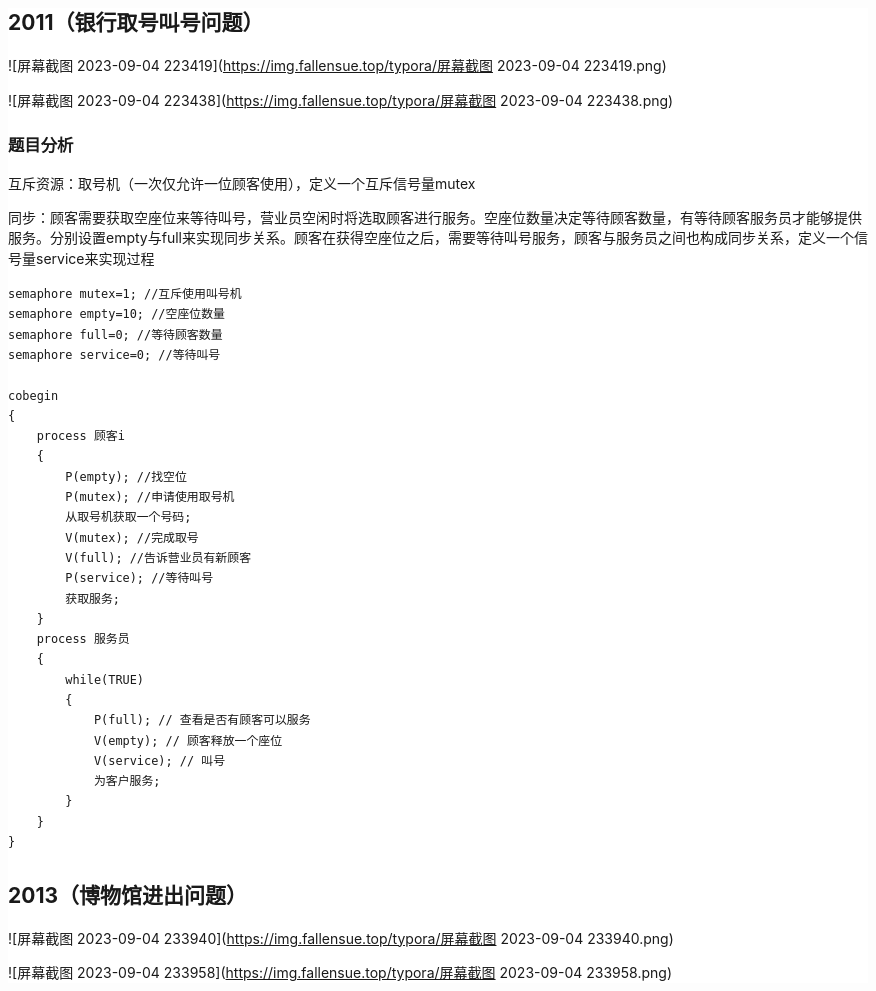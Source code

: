 ## 2011（银行取号叫号问题）

![屏幕截图 2023-09-04 223419](https://img.fallensue.top/typora/屏幕截图 2023-09-04 223419.png)

![屏幕截图 2023-09-04 223438](https://img.fallensue.top/typora/屏幕截图 2023-09-04 223438.png)

### 题目分析

互斥资源：取号机（一次仅允许一位顾客使用），定义一个互斥信号量mutex

同步：顾客需要获取空座位来等待叫号，营业员空闲时将选取顾客进行服务。空座位数量决定等待顾客数量，有等待顾客服务员才能够提供服务。分别设置empty与full来实现同步关系。顾客在获得空座位之后，需要等待叫号服务，顾客与服务员之间也构成同步关系，定义一个信号量service来实现过程

```shell
semaphore mutex=1; //互斥使用叫号机
semaphore empty=10; //空座位数量
semaphore full=0; //等待顾客数量
semaphore service=0; //等待叫号

cobegin
{
	process 顾客i
	{
		P(empty); //找空位
		P(mutex); //申请使用取号机
		从取号机获取一个号码;
		V(mutex); //完成取号
		V(full); //告诉营业员有新顾客
		P(service); //等待叫号
		获取服务;
	}
	process 服务员
	{
		while(TRUE)
		{
			P(full); // 查看是否有顾客可以服务
			V(empty); // 顾客释放一个座位
			V(service); // 叫号
			为客户服务;
		}
	}
}
```

## 2013（博物馆进出问题）



![屏幕截图 2023-09-04 233940](https://img.fallensue.top/typora/屏幕截图 2023-09-04 233940.png)

![屏幕截图 2023-09-04 233958](https://img.fallensue.top/typora/屏幕截图 2023-09-04 233958.png)
